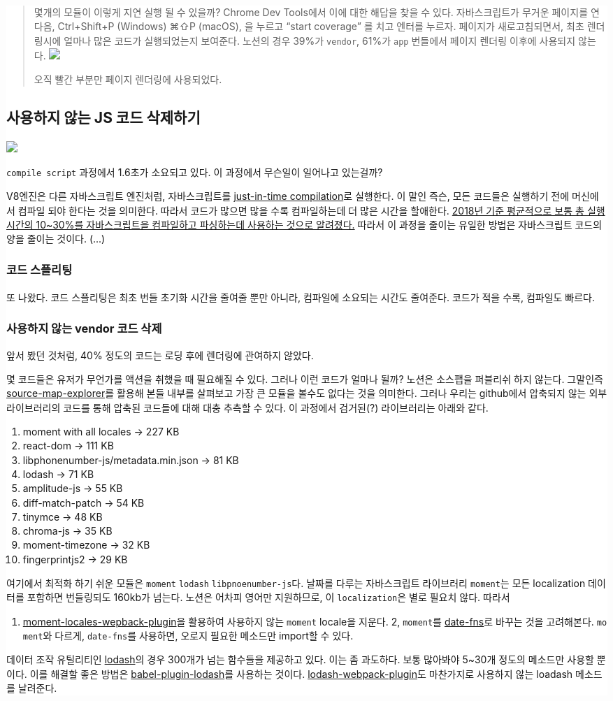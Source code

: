 > 몇개의 모듈이 이렇게 지연 실행 될 수 있을까? Chrome Dev Tools에서 이에 대한 해답을 찾을 수 있다.
> 자바스크립트가 무거운 페이지를 연다음, Ctrl+Shift+P (Windows) ⌘⇧P (macOS), 을 누르고 “start coverage” 를 치고 엔터를 누르자.
> 페이지가 새로고침되면서, 최초 렌더링시에 얼마나 많은 코드가 실행되었는지 보여준다.
> 노션의 경우 39%가 `vendor`, 61%가 `app` 번들에서 페이지 렌더링 이후에 사용되지 않는다.
> ![](https://3perf.com/static/7aed4a03203dae92b7f153801229ff8d/28bdc/coverage.png)
> 
> 오직 빨간 부분만 페이지 렌더링에 사용되었다.

## 사용하지 않는 JS 코드 삭제하기

![](https://3perf.com/static/1751d6c59e1e18a0a9de2334fd2d0b63/28bdc/js-trace.png)

`compile script` 과정에서 1.6초가 소요되고 있다. 이 과정에서 무슨일이 일어나고 있는걸까?

V8엔진은 다른 자바스크립트 엔진처럼, 자바스크립트를 [just-in-time compilation](https://blog.sessionstack.com/how-javascript-works-inside-the-v8-engine-5-tips-on-how-to-write-optimized-code-ac089e62b12e)로 실행한다. 이 말인 즉슨, 모든 코드들은 실행하기 전에 머신에서 컴파일 되야 한다는 것을 의미한다. 따라서 코드가 많으면 많을 수록 컴파일하는데 더 많은 시간을 할애한다. [2018년 기준 평균적으로 보통 총 실행 시간의 10~30%를 자바스크립트을 컴파일하고 파싱하는데 사용하는 것으로 알려졌다.](https://blog.sessionstack.com/how-javascript-works-inside-the-v8-engine-5-tips-on-how-to-write-optimized-code-ac089e62b12e) 따라서 이 과정을 줄이는 유일한 방법은 자바스크립트 코드의 양을 줄이는 것이다. (...)

### 코드 스플리팅

또 나왔다. 코드 스플리팅은 최초 번들 초기화 시간을 줄여줄 뿐만 아니라, 컴파일에 소요되는 시간도 줄여준다. 코드가 적을 수록, 컴파일도 빠르다. 

### 사용하지 않는 vendor 코드 삭제

앞서 봤던 것처럼, 40% 정도의 코드는 로딩 후에 렌더링에 관여하지 않았다.

몇 코드들은 유저가 무언가를 액션을 취했을 때 필요해질 수 있다. 그러나 이런 코드가 얼마나 될까? 노션은 소스팹을 퍼블리쉬 하지 않는다. 그말인즉 [source-map-explorer](https://www.npmjs.com/package/source-map-explorer)를 활용해 본들 내부를 살펴보고 가장 큰 모듈을 볼수도 없다는 것을 의미한다. 그러나 우리는 github에서 압축되지 않는 외부 라이브러리의 코드를 통해 압축된 코드들에 대해 대충 추측할 수 있다. 이 과정에서 검거된(?) 라이브러리는 아래와 같다.

1. moment with all locales → 227 KB
2. react-dom → 111 KB
3. libphonenumber-js/metadata.min.json → 81 KB
4. lodash → 71 KB
5. amplitude-js → 55 KB
6. diff-match-patch → 54 KB
7. tinymce → 48 KB
8. chroma-js → 35 KB
9. moment-timezone → 32 KB
10. fingerprintjs2 → 29 KB

여기에서 최적화 하기 쉬운 모듈은 `moment` `lodash` `libpnoenumber-js`다. 날짜를 다루는 자바스크립트 라이브러리 `moment`는 모든 localization 데이터를 포함하면 번들링되도 160kb가 넘는다. 노션은 어차피 영어만 지원하므로, 이 `localization`은 별로 필요치 않다. 따라서

1. [moment-locales-wepback-plugin](https://www.npmjs.com/package/moment-locales-webpack-plugin)을 활용하여 사용하지 않는 `moment` locale을 지운다.
2, `moment`를 [date-fns](https://date-fns.org/)로 바꾸는 것을 고려해본다. `moment`와 다르게, `date-fns`를 사용하면, 오로지 필요한 메소드만 import할 수 있다. 

데이터 조작 유틸리티인 [lodash](https://github.com/lodash/lodash)의 경우 300개가 넘는 함수들을 제공하고 있다. 이는 좀 과도하다. 보통 많아봐야 5~30개 정도의 메소드만 사용할 뿐이다. 이를 해결할 좋은 방법은 [babel-plugin-lodash](https://github.com/lodash/babel-plugin-lodash)를 사용하는 것이다. [lodash-webpack-plugin](https://www.npmjs.com/package/lodash-webpack-plugin)도 마찬가지로 사용하지 않는 loadash 메소드를 날려준다.
